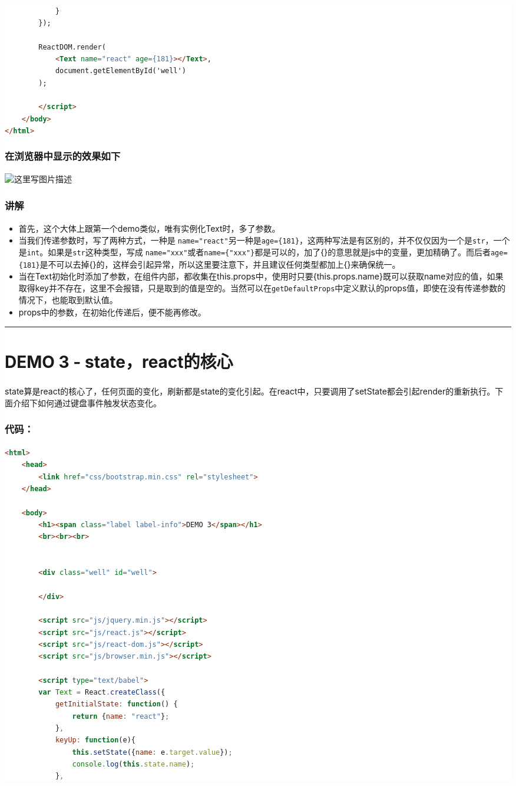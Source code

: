 ```html
            }
        });
        
        ReactDOM.render(
            <Text name="react" age={181}></Text>,
            document.getElementById('well')
        );

        </script>
    </body>
</html>
```

### 在浏览器中显示的效果如下  

![这里写图片描述](http://img.blog.csdn.net/20160701175602910)   

### 讲解
* 首先，这个大体上跟第一个demo类似，唯有实例化Text时，多了参数。
* 当我们传递参数时，写了两种方式，一种是 `name="react"`另一种是`age={181}`，这两种写法是有区别的，并不仅仅因为一个是`str`，一个是`int`。如果是`str`这种类型，写成 `name="xxx"`或者`name={"xxx"}`都是可以的，加了{}的意思就是js中的变量，更加精确了。而后者`age={181}`是不可以去掉{}的，这样会引起异常，所以这里要注意下，并且建议任何类型都加上{}来确保统一。
* 当在Text初始化时添加了参数，在组件内部，都收集在this.props中，使用时只要{this.props.name}既可以获取name对应的值，如果取得key并不存在，这里不会报错，只是取到的值是空的。当然可以在`getDefaultProps`中定义默认的props值，即使在没有传递参数的情况下，也能取到默认值。
* props中的参数，在初始化传递后，便不能再修改。

---

# DEMO 3		- state，react的核心

state算是react的核心了，任何页面的变化，刷新都是state的变化引起。在react中，只要调用了setState都会引起render的重新执行。下面介绍下如何通过键盘事件触发状态变化。

### 代码：
```html
<html>
    <head>
        <link href="css/bootstrap.min.css" rel="stylesheet">
    </head>
    
    <body>
        <h1><span class="label label-info">DEMO 3</span></h1>
        <br><br><br>
        
        
        <div class="well" id="well">
            
        </div>

        <script src="js/jquery.min.js"></script>
        <script src="js/react.js"></script>
        <script src="js/react-dom.js"></script>
        <script src="js/browser.min.js"></script>

        <script type="text/babel">
        var Text = React.createClass({
            getInitialState: function() {
                return {name: "react"};
            },
            keyUp: function(e){
                this.setState({name: e.target.value});
                console.log(this.state.name);
            },
```